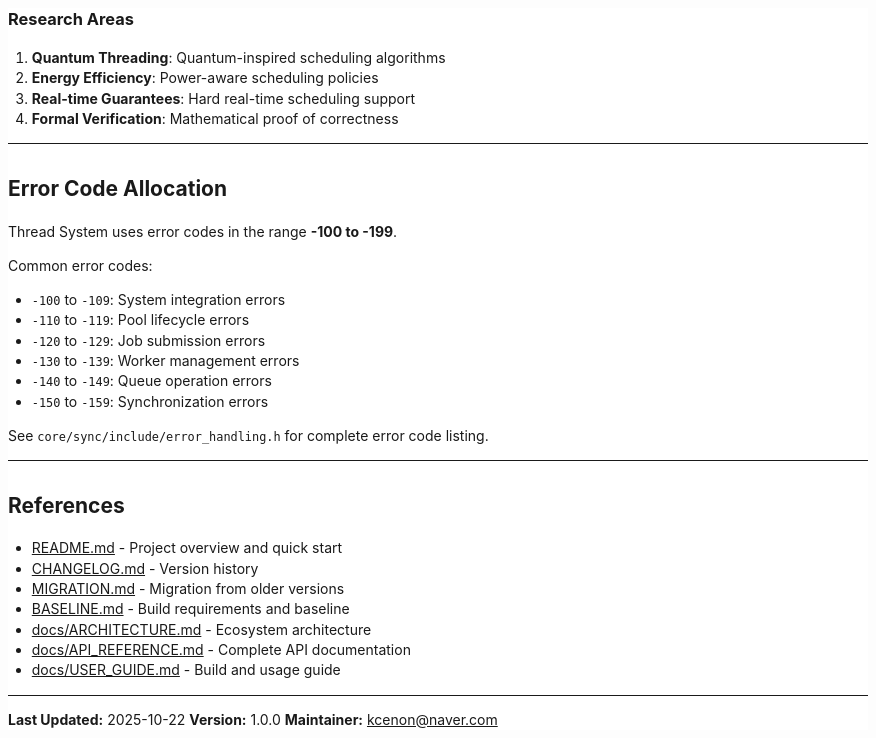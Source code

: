 ### Research Areas

1. **Quantum Threading**: Quantum-inspired scheduling algorithms
2. **Energy Efficiency**: Power-aware scheduling policies
3. **Real-time Guarantees**: Hard real-time scheduling support
4. **Formal Verification**: Mathematical proof of correctness

---

## Error Code Allocation

Thread System uses error codes in the range **-100 to -199**.

Common error codes:
- `-100` to `-109`: System integration errors
- `-110` to `-119`: Pool lifecycle errors
- `-120` to `-129`: Job submission errors
- `-130` to `-139`: Worker management errors
- `-140` to `-149`: Queue operation errors
- `-150` to `-159`: Synchronization errors

See `core/sync/include/error_handling.h` for complete error code listing.

---

## References

- [README.md](README.md) - Project overview and quick start
- [CHANGELOG.md](CHANGELOG.md) - Version history
- [MIGRATION.md](MIGRATION.md) - Migration from older versions
- [BASELINE.md](BASELINE.md) - Build requirements and baseline
- [docs/ARCHITECTURE.md](docs/ARCHITECTURE.md) - Ecosystem architecture
- [docs/API_REFERENCE.md](docs/API_REFERENCE.md) - Complete API documentation
- [docs/USER_GUIDE.md](docs/USER_GUIDE.md) - Build and usage guide

---

**Last Updated:** 2025-10-22
**Version:** 1.0.0
**Maintainer:** kcenon@naver.com
